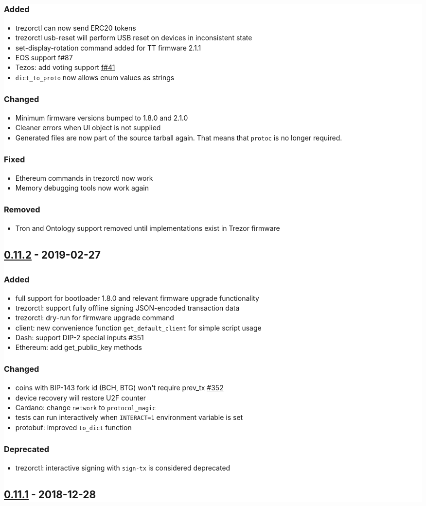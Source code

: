 [0.11.3]: https://github.com/trezor/trezor-firmware/compare/python/v0.11.2...python/v0.11.3

### Added

- trezorctl can now send ERC20 tokens
- trezorctl usb-reset will perform USB reset on devices in inconsistent state
- set-display-rotation command added for TT firmware 2.1.1
- EOS support [f#87]
- Tezos: add voting support [f#41]
- `dict_to_proto` now allows enum values as strings

### Changed

- Minimum firmware versions bumped to 1.8.0 and 2.1.0
- Cleaner errors when UI object is not supplied
- Generated files are now part of the source tarball again. That means that `protoc` is no longer required.

### Fixed

- Ethereum commands in trezorctl now work
- Memory debugging tools now work again

### Removed

- Tron and Ontology support removed until implementations exist in Trezor firmware

## [0.11.2] - 2019-02-27

[0.11.2]: https://github.com/trezor/python-trezor/compare/v0.11.1...v0.11.2

### Added

- full support for bootloader 1.8.0 and relevant firmware upgrade functionality
- trezorctl: support fully offline signing JSON-encoded transaction data
- trezorctl: dry-run for firmware upgrade command
- client: new convenience function `get_default_client` for simple script usage
- Dash: support DIP-2 special inputs [#351]
- Ethereum: add get_public_key methods

### Changed

- coins with BIP-143 fork id (BCH, BTG) won't require prev_tx [#352]
- device recovery will restore U2F counter
- Cardano: change `network` to `protocol_magic`
- tests can run interactively when `INTERACT=1` environment variable is set
- protobuf: improved `to_dict` function

### Deprecated

- trezorctl: interactive signing with `sign-tx` is considered deprecated

## [0.11.1] - 2018-12-28


[0.12.1]: https://github.com/trezor/trezor-firmware/compare/python/v0.12.0...master
[0.12.0]: https://github.com/trezor/trezor-firmware/compare/python/v0.11.6...python/v0.12.0
[0.11.6]: https://github.com/trezor/trezor-firmware/compare/python/v0.11.5...python/v0.11.6
[0.11.5]: https://github.com/trezor/trezor-firmware/compare/python/v0.11.4...python/v0.11.5
[0.11.4]: https://github.com/trezor/trezor-firmware/compare/python/v0.11.3...python/v0.11.4
[0.11.1]: https://github.com/trezor/python-trezor/compare/v0.11.0...v0.11.1
[0.11.0]: https://github.com/trezor/python-trezor/compare/v0.10.2...v0.11.0
[0.10.2]: https://github.com/trezor/python-trezor/compare/v0.10.1...v0.10.2
[0.10.1]: https://github.com/trezor/python-trezor/compare/v0.10.0...v0.10.1
[0.10.0]: https://github.com/trezor/python-trezor/compare/v0.9.1...v0.10.0
[0.9.1]: https://github.com/trezor/python-trezor/compare/v0.9.0...v0.9.1
[f#41]: https://github.com/trezor/trezor-firmware/issues/41
[f#87]: https://github.com/trezor/trezor-firmware/issues/87
[f#116]: https://github.com/trezor/trezor-firmware/issues/116
[f#117]: https://github.com/trezor/trezor-firmware/issues/117
[f#224]: https://github.com/trezor/trezor-firmware/issues/224
[f#226]: https://github.com/trezor/trezor-firmware/issues/226
[f#363]: https://github.com/trezor/trezor-firmware/issues/363
[f#411]: https://github.com/trezor/trezor-firmware/issues/411
[f#420]: https://github.com/trezor/trezor-firmware/issues/420
[f#445]: https://github.com/trezor/trezor-firmware/issues/445
[f#510]: https://github.com/trezor/trezor-firmware/issues/510
[f#525]: https://github.com/trezor/trezor-firmware/issues/525
[f#666]: https://github.com/trezor/trezor-firmware/issues/666
[f#680]: https://github.com/trezor/trezor-firmware/issues/680
[f#681]: https://github.com/trezor/trezor-firmware/issues/681
[f#778]: https://github.com/trezor/trezor-firmware/issues/778
[f#823]: https://github.com/trezor/trezor-firmware/issues/823
[f#1082]: https://github.com/trezor/trezor-firmware/issues/1082
[#94]: https://github.com/trezor/python-trezor/issues/94
[#167]: https://github.com/trezor/python-trezor/issues/167
[#169]: https://github.com/trezor/python-trezor/issues/169
[#185]: https://github.com/trezor/python-trezor/issues/185
[#197]: https://github.com/trezor/python-trezor/issues/197
[#199]: https://github.com/trezor/python-trezor/issues/199
[#207]: https://github.com/trezor/python-trezor/issues/207
[#223]: https://github.com/trezor/python-trezor/issues/223
[#226]: https://github.com/trezor/python-trezor/issues/226
[#229]: https://github.com/trezor/python-trezor/issues/229
[#230]: https://github.com/trezor/python-trezor/issues/230
[#236]: https://github.com/trezor/python-trezor/issues/236
[#237]: https://github.com/trezor/python-trezor/issues/237
[#241]: https://github.com/trezor/python-trezor/issues/241
[#242]: https://github.com/trezor/python-trezor/issues/242
[#245]: https://github.com/trezor/python-trezor/issues/245
[#248]: https://github.com/trezor/python-trezor/issues/248
[#249]: https://github.com/trezor/python-trezor/issues/249
[#250]: https://github.com/trezor/python-trezor/issues/250
[#256]: https://github.com/trezor/python-trezor/issues/256
[#268]: https://github.com/trezor/python-trezor/issues/268
[#269]: https://github.com/trezor/python-trezor/issues/269
[#274]: https://github.com/trezor/python-trezor/issues/274
[#276]: https://github.com/trezor/python-trezor/issues/276
[#277]: https://github.com/trezor/python-trezor/issues/277
[#280]: https://github.com/trezor/python-trezor/issues/280
[#283]: https://github.com/trezor/python-trezor/issues/283
[#284]: https://github.com/trezor/python-trezor/issues/284
[#286]: https://github.com/trezor/python-trezor/issues/286
[#287]: https://github.com/trezor/python-trezor/issues/287
[#300]: https://github.com/trezor/python-trezor/issues/300
[#301]: https://github.com/trezor/python-trezor/issues/301
[#302]: https://github.com/trezor/python-trezor/issues/302
[#304]: https://github.com/trezor/python-trezor/issues/304
[#307]: https://github.com/trezor/python-trezor/issues/307
[#308]: https://github.com/trezor/python-trezor/issues/308
[#312]: https://github.com/trezor/python-trezor/issues/312
[#314]: https://github.com/trezor/python-trezor/issues/314
[#315]: https://github.com/trezor/python-trezor/issues/315
[#325]: https://github.com/trezor/python-trezor/issues/325
[#349]: https://github.com/trezor/python-trezor/issues/349
[#351]: https://github.com/trezor/python-trezor/issues/351
[#352]: https://github.com/trezor/python-trezor/issues/352
[#1126]: https://github.com/trezor/trezor-firmware/issues/1126